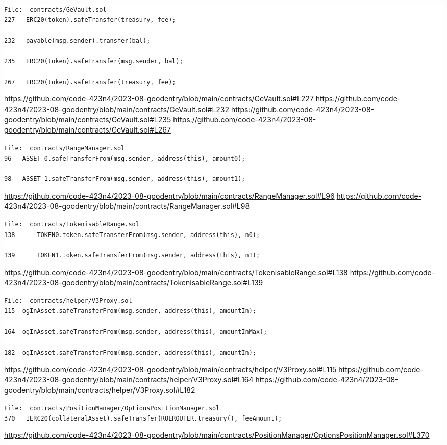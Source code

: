
```solidity
File:  contracts/GeVault.sol
227   ERC20(token).safeTransfer(treasury, fee);

232   payable(msg.sender).transfer(bal);

235   ERC20(token).safeTransfer(msg.sender, bal);

267   ERC20(token).safeTransfer(treasury, fee);
```
https://github.com/code-423n4/2023-08-goodentry/blob/main/contracts/GeVault.sol#L227
https://github.com/code-423n4/2023-08-goodentry/blob/main/contracts/GeVault.sol#L232
https://github.com/code-423n4/2023-08-goodentry/blob/main/contracts/GeVault.sol#L235
https://github.com/code-423n4/2023-08-goodentry/blob/main/contracts/GeVault.sol#L267


```solidity
File:  contracts/RangeManager.sol
96   ASSET_0.safeTransferFrom(msg.sender, address(this), amount0);

98   ASSET_1.safeTransferFrom(msg.sender, address(this), amount1);
```
https://github.com/code-423n4/2023-08-goodentry/blob/main/contracts/RangeManager.sol#L96
https://github.com/code-423n4/2023-08-goodentry/blob/main/contracts/RangeManager.sol#L98


```solidity
File:  contracts/TokenisableRange.sol
138      TOKEN0.token.safeTransferFrom(msg.sender, address(this), n0);

139      TOKEN1.token.safeTransferFrom(msg.sender, address(this), n1);
```
https://github.com/code-423n4/2023-08-goodentry/blob/main/contracts/TokenisableRange.sol#L138
https://github.com/code-423n4/2023-08-goodentry/blob/main/contracts/TokenisableRange.sol#L139


```solidity
File:  contracts/helper/V3Proxy.sol
115  ogInAsset.safeTransferFrom(msg.sender, address(this), amountIn);

164  ogInAsset.safeTransferFrom(msg.sender, address(this), amountInMax);

182  ogInAsset.safeTransferFrom(msg.sender, address(this), amountIn);
```
https://github.com/code-423n4/2023-08-goodentry/blob/main/contracts/helper/V3Proxy.sol#L115
https://github.com/code-423n4/2023-08-goodentry/blob/main/contracts/helper/V3Proxy.sol#L164
https://github.com/code-423n4/2023-08-goodentry/blob/main/contracts/helper/V3Proxy.sol#L182


```solidity
File:  contracts/PositionManager/OptionsPositionManager.sol
370   IERC20(collateralAsset).safeTransfer(ROEROUTER.treasury(), feeAmount);
```
https://github.com/code-423n4/2023-08-goodentry/blob/main/contracts/PositionManager/OptionsPositionManager.sol#L370

